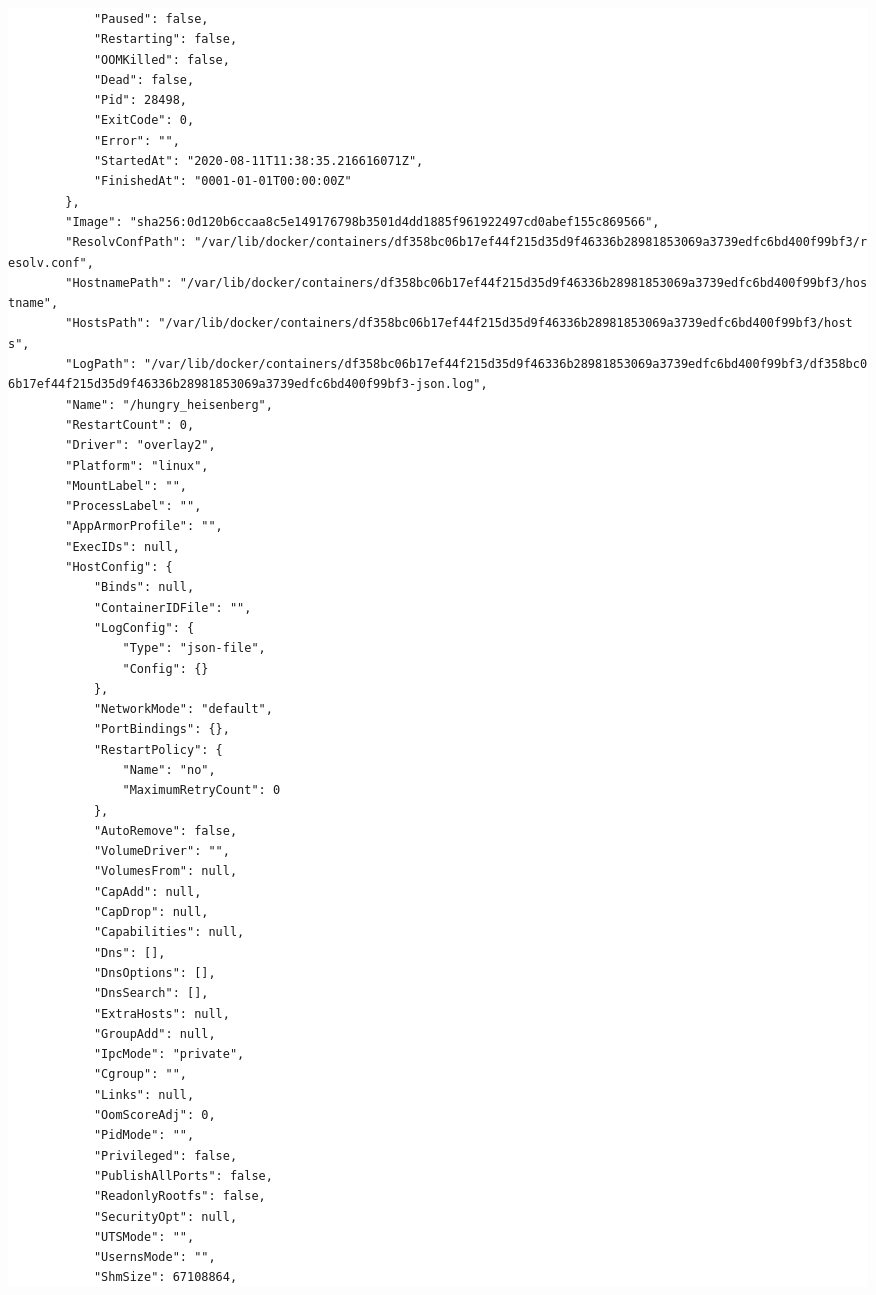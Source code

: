 ```shell
            "Paused": false,
            "Restarting": false,
            "OOMKilled": false,
            "Dead": false,
            "Pid": 28498,
            "ExitCode": 0,
            "Error": "",
            "StartedAt": "2020-08-11T11:38:35.216616071Z",
            "FinishedAt": "0001-01-01T00:00:00Z"
        },
        "Image": "sha256:0d120b6ccaa8c5e149176798b3501d4dd1885f961922497cd0abef155c869566",
        "ResolvConfPath": "/var/lib/docker/containers/df358bc06b17ef44f215d35d9f46336b28981853069a3739edfc6bd400f99bf3/resolv.conf",
        "HostnamePath": "/var/lib/docker/containers/df358bc06b17ef44f215d35d9f46336b28981853069a3739edfc6bd400f99bf3/hostname",
        "HostsPath": "/var/lib/docker/containers/df358bc06b17ef44f215d35d9f46336b28981853069a3739edfc6bd400f99bf3/hosts",
        "LogPath": "/var/lib/docker/containers/df358bc06b17ef44f215d35d9f46336b28981853069a3739edfc6bd400f99bf3/df358bc06b17ef44f215d35d9f46336b28981853069a3739edfc6bd400f99bf3-json.log",
        "Name": "/hungry_heisenberg",
        "RestartCount": 0,
        "Driver": "overlay2",
        "Platform": "linux",
        "MountLabel": "",
        "ProcessLabel": "",
        "AppArmorProfile": "",
        "ExecIDs": null,
        "HostConfig": {
            "Binds": null,
            "ContainerIDFile": "",
            "LogConfig": {
                "Type": "json-file",
                "Config": {}
            },
            "NetworkMode": "default",
            "PortBindings": {},
            "RestartPolicy": {
                "Name": "no",
                "MaximumRetryCount": 0
            },
            "AutoRemove": false,
            "VolumeDriver": "",
            "VolumesFrom": null,
            "CapAdd": null,
            "CapDrop": null,
            "Capabilities": null,
            "Dns": [],
            "DnsOptions": [],
            "DnsSearch": [],
            "ExtraHosts": null,
            "GroupAdd": null,
            "IpcMode": "private",
            "Cgroup": "",
            "Links": null,
            "OomScoreAdj": 0,
            "PidMode": "",
            "Privileged": false,
            "PublishAllPorts": false,
            "ReadonlyRootfs": false,
            "SecurityOpt": null,
            "UTSMode": "",
            "UsernsMode": "",
            "ShmSize": 67108864,
```